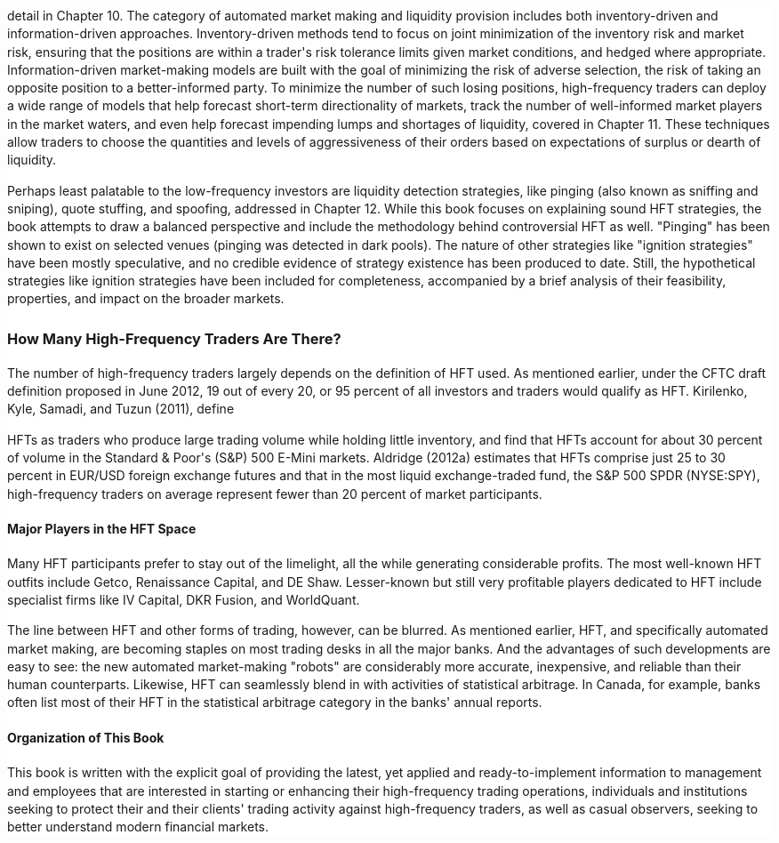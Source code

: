 detail in Chapter 10. The category of automated market making and liquidity provision includes both inventory-driven and information-driven approaches. Inventory-driven methods tend to focus on joint minimization of the inventory risk and market risk, ensuring that the positions are within a trader's risk tolerance limits given market conditions, and hedged where appropriate. Information-driven market-making models are built with the goal of minimizing the risk of adverse selection, the risk of taking an opposite position to a better-informed party. To minimize the number of such losing positions, high-frequency traders can deploy a wide range of models that help forecast short-term directionality of markets, track the number of well-informed market players in the market waters, and even help forecast impending lumps and shortages of liquidity, covered in Chapter 11. These techniques allow traders to choose the quantities and levels of aggressiveness of their orders based on expectations of surplus or dearth of liquidity.

Perhaps least palatable to the low-frequency investors are liquidity detection strategies, like pinging (also known as sniffing and sniping), quote stuffing, and spoofing, addressed in Chapter 12. While this book focuses on explaining sound HFT strategies, the book attempts to draw a balanced perspective and include the methodology behind controversial HFT as well. "Pinging" has been shown to exist on selected venues (pinging was detected in dark pools). The nature of other strategies like "ignition strategies" have been mostly speculative, and no credible evidence of strategy existence has been produced to date. Still, the hypothetical strategies like ignition strategies have been included for completeness, accompanied by a brief analysis of their feasibility, properties, and impact on the broader markets.

### How Many High-Frequency Traders Are There?

The number of high-frequency traders largely depends on the definition of HFT used. As mentioned earlier, under the CFTC draft definition proposed in June 2012, 19 out of every 20, or 95 percent of all investors and traders would qualify as HFT. Kirilenko, Kyle, Samadi, and Tuzun (2011), define

HFTs as traders who produce large trading volume while holding little inventory, and find that HFTs account for about 30 percent of volume in the Standard & Poor's (S&P) 500 E-Mini markets. Aldridge (2012a) estimates that HFTs comprise just 25 to 30 percent in EUR/USD foreign exchange futures and that in the most liquid exchange-traded fund, the S&P 500 SPDR (NYSE:SPY), high-frequency traders on average represent fewer than 20 percent of market participants.

#### Major Players in the HFT Space

Many HFT participants prefer to stay out of the limelight, all the while generating considerable profits. The most well-known HFT outfits include Getco, Renaissance Capital, and DE Shaw. Lesser-known but still very profitable players dedicated to HFT include specialist firms like IV Capital, DKR Fusion, and WorldQuant.

The line between HFT and other forms of trading, however, can be blurred. As mentioned earlier, HFT, and specifically automated market making, are becoming staples on most trading desks in all the major banks. And the advantages of such developments are easy to see: the new automated market-making "robots" are considerably more accurate, inexpensive, and reliable than their human counterparts. Likewise, HFT can seamlessly blend in with activities of statistical arbitrage. In Canada, for example, banks often list most of their HFT in the statistical arbitrage category in the banks' annual reports.

#### Organization of This Book

This book is written with the explicit goal of providing the latest, yet applied and ready-to-implement information to management and employees that are interested in starting or enhancing their high-frequency trading operations, individuals and institutions seeking to protect their and their clients' trading activity against high-frequency traders, as well as casual observers, seeking to better understand modern financial markets.
